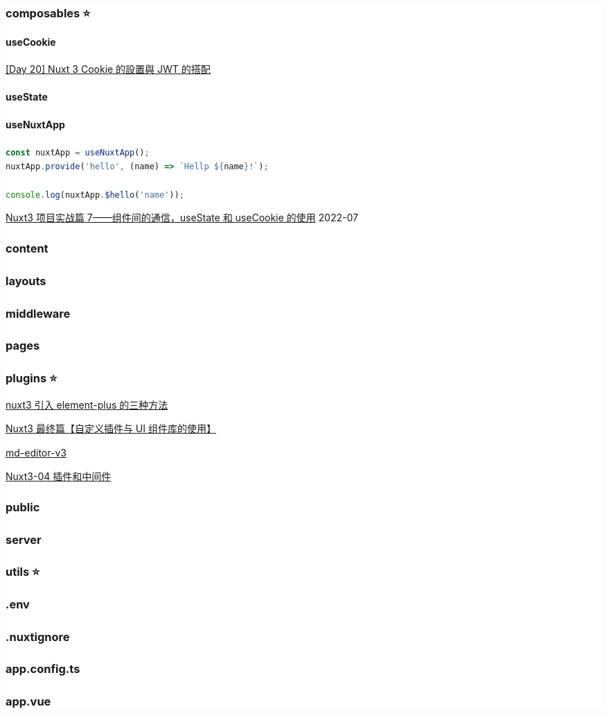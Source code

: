 ### composables ⭐️

#### useCookie

[[Day 20] Nuxt 3 Cookie 的設置與 JWT 的搭配](https://ithelp.ithome.com.tw/articles/10304667)

#### useState

#### useNuxtApp

```ts
const nuxtApp = useNuxtApp();
nuxtApp.provide('hello', (name) => `Hellp ${name}!`);

console.log(nuxtApp.$hello('name'));
```

[Nuxt3 项目实战篇 7——组件间的通信，useState 和 useCookie 的使用](https://www.zhmzjl.com/show-11-325-1.html) 2022-07

### content

### layouts

### middleware

### pages

### plugins ⭐️

[nuxt3 引入 element-plus 的三种方法](https://www.cnblogs.com/lovewhatIlove/p/16871927.html)

[Nuxt3 最终篇【自定义插件与 UI 组件库的使用】](https://blog.csdn.net/m_xiaozhilei/article/details/128032345)

[md-editor-v3](https://imzbf.github.io/md-editor-v3/demo)

[Nuxt3-04 插件和中间件](https://juejin.cn/post/7165765212564357151)

### public

### server

### utils ⭐️

### .env

### .nuxtignore

### app.config.ts

### app.vue
